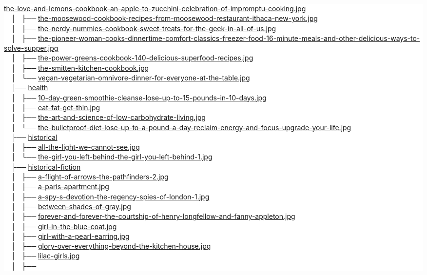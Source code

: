 [the-love-and-lemons-cookbook-an-apple-to-zucchini-celebration-of-impromptu-cooking.jpg](data/Site/food-and-drink/the-love-and-lemons-cookbook-an-apple-to-zucchini-celebration-of-impromptu-cooking.jpg)\
    │   ├──
[the-moosewood-cookbook-recipes-from-moosewood-restaurant-ithaca-new-york.jpg](data/Site/food-and-drink/the-moosewood-cookbook-recipes-from-moosewood-restaurant-ithaca-new-york.jpg)\
    │   ├──
[the-nerdy-nummies-cookbook-sweet-treats-for-the-geek-in-all-of-us.jpg](data/Site/food-and-drink/the-nerdy-nummies-cookbook-sweet-treats-for-the-geek-in-all-of-us.jpg)\
    │   ├──
[the-pioneer-woman-cooks-dinnertime-comfort-classics-freezer-food-16-minute-meals-and-other-delicious-ways-to-solve-supper.jpg](data/Site/food-and-drink/the-pioneer-woman-cooks-dinnertime-comfort-classics-freezer-food-16-minute-meals-and-other-delicious-ways-to-solve-supper.jpg)\
    │   ├──
[the-power-greens-cookbook-140-delicious-superfood-recipes.jpg](data/Site/food-and-drink/the-power-greens-cookbook-140-delicious-superfood-recipes.jpg)\
    │   ├──
[the-smitten-kitchen-cookbook.jpg](data/Site/food-and-drink/the-smitten-kitchen-cookbook.jpg)\
    │   └──
[vegan-vegetarian-omnivore-dinner-for-everyone-at-the-table.jpg](data/Site/food-and-drink/vegan-vegetarian-omnivore-dinner-for-everyone-at-the-table.jpg)\
    ├── [health](data/Site/health/)\
    │   ├──
[10-day-green-smoothie-cleanse-lose-up-to-15-pounds-in-10-days.jpg](data/Site/health/10-day-green-smoothie-cleanse-lose-up-to-15-pounds-in-10-days.jpg)\
    │   ├──
[eat-fat-get-thin.jpg](data/Site/health/eat-fat-get-thin.jpg)\
    │   ├──
[the-art-and-science-of-low-carbohydrate-living.jpg](data/Site/health/the-art-and-science-of-low-carbohydrate-living.jpg)\
    │   └──
[the-bulletproof-diet-lose-up-to-a-pound-a-day-reclaim-energy-and-focus-upgrade-your-life.jpg](data/Site/health/the-bulletproof-diet-lose-up-to-a-pound-a-day-reclaim-energy-and-focus-upgrade-your-life.jpg)\
    ├── [historical](data/Site/historical/)\
    │   ├──
[all-the-light-we-cannot-see.jpg](data/Site/historical/all-the-light-we-cannot-see.jpg)\
    │   └──
[the-girl-you-left-behind-the-girl-you-left-behind-1.jpg](data/Site/historical/the-girl-you-left-behind-the-girl-you-left-behind-1.jpg)\
    ├── [historical-fiction](data/Site/historical-fiction/)\
    │   ├──
[a-flight-of-arrows-the-pathfinders-2.jpg](data/Site/historical-fiction/a-flight-of-arrows-the-pathfinders-2.jpg)\
    │   ├──
[a-paris-apartment.jpg](data/Site/historical-fiction/a-paris-apartment.jpg)\
    │   ├──
[a-spy-s-devotion-the-regency-spies-of-london-1.jpg](data/Site/historical-fiction/a-spy-s-devotion-the-regency-spies-of-london-1.jpg)\
    │   ├──
[between-shades-of-gray.jpg](data/Site/historical-fiction/between-shades-of-gray.jpg)\
    │   ├──
[forever-and-forever-the-courtship-of-henry-longfellow-and-fanny-appleton.jpg](data/Site/historical-fiction/forever-and-forever-the-courtship-of-henry-longfellow-and-fanny-appleton.jpg)\
    │   ├──
[girl-in-the-blue-coat.jpg](data/Site/historical-fiction/girl-in-the-blue-coat.jpg)\
    │   ├──
[girl-with-a-pearl-earring.jpg](data/Site/historical-fiction/girl-with-a-pearl-earring.jpg)\
    │   ├──
[glory-over-everything-beyond-the-kitchen-house.jpg](data/Site/historical-fiction/glory-over-everything-beyond-the-kitchen-house.jpg)\
    │   ├──
[lilac-girls.jpg](data/Site/historical-fiction/lilac-girls.jpg)\
    │   ├──